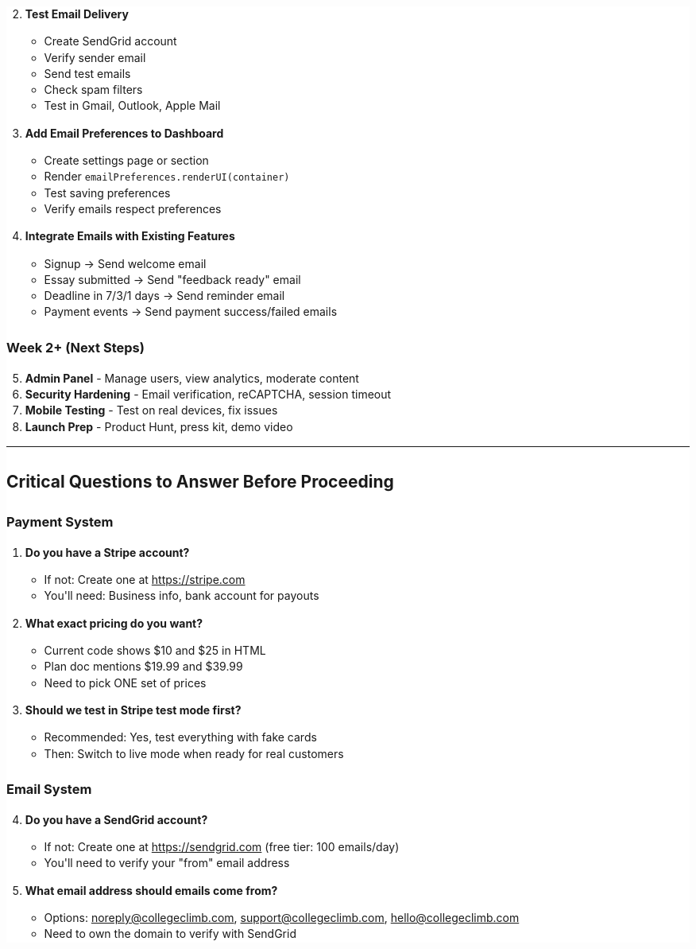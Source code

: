 2. **Test Email Delivery**
   - Create SendGrid account
   - Verify sender email
   - Send test emails
   - Check spam filters
   - Test in Gmail, Outlook, Apple Mail

3. **Add Email Preferences to Dashboard**
   - Create settings page or section
   - Render `emailPreferences.renderUI(container)`
   - Test saving preferences
   - Verify emails respect preferences

4. **Integrate Emails with Existing Features**
   - Signup → Send welcome email
   - Essay submitted → Send "feedback ready" email
   - Deadline in 7/3/1 days → Send reminder email
   - Payment events → Send payment success/failed emails

### Week 2+ (Next Steps)

5. **Admin Panel** - Manage users, view analytics, moderate content
6. **Security Hardening** - Email verification, reCAPTCHA, session timeout
7. **Mobile Testing** - Test on real devices, fix issues
8. **Launch Prep** - Product Hunt, press kit, demo video

---

## Critical Questions to Answer Before Proceeding

### Payment System

1. **Do you have a Stripe account?**
   - If not: Create one at https://stripe.com
   - You'll need: Business info, bank account for payouts

2. **What exact pricing do you want?**
   - Current code shows $10 and $25 in HTML
   - Plan doc mentions $19.99 and $39.99
   - Need to pick ONE set of prices

3. **Should we test in Stripe test mode first?**
   - Recommended: Yes, test everything with fake cards
   - Then: Switch to live mode when ready for real customers

### Email System

4. **Do you have a SendGrid account?**
   - If not: Create one at https://sendgrid.com (free tier: 100 emails/day)
   - You'll need to verify your "from" email address

5. **What email address should emails come from?**
   - Options: noreply@collegeclimb.com, support@collegeclimb.com, hello@collegeclimb.com
   - Need to own the domain to verify with SendGrid
